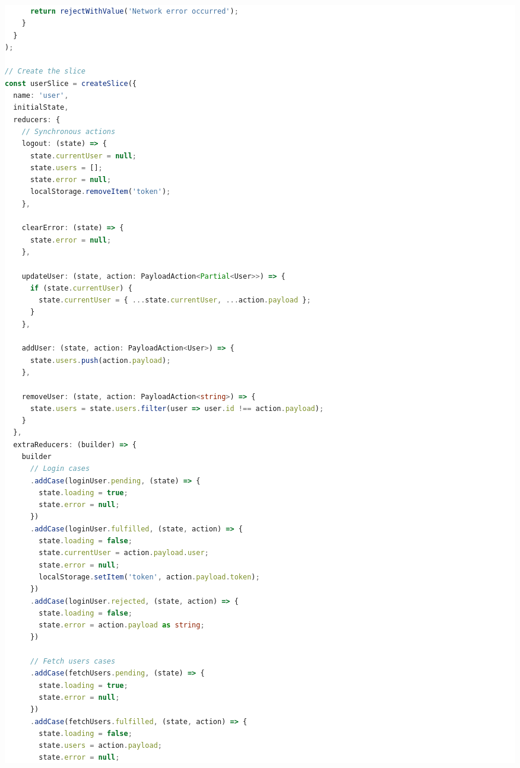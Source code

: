 ```typescript
      return rejectWithValue('Network error occurred');
    }
  }
);

// Create the slice
const userSlice = createSlice({
  name: 'user',
  initialState,
  reducers: {
    // Synchronous actions
    logout: (state) => {
      state.currentUser = null;
      state.users = [];
      state.error = null;
      localStorage.removeItem('token');
    },
    
    clearError: (state) => {
      state.error = null;
    },
    
    updateUser: (state, action: PayloadAction<Partial<User>>) => {
      if (state.currentUser) {
        state.currentUser = { ...state.currentUser, ...action.payload };
      }
    },
    
    addUser: (state, action: PayloadAction<User>) => {
      state.users.push(action.payload);
    },
    
    removeUser: (state, action: PayloadAction<string>) => {
      state.users = state.users.filter(user => user.id !== action.payload);
    }
  },
  extraReducers: (builder) => {
    builder
      // Login cases
      .addCase(loginUser.pending, (state) => {
        state.loading = true;
        state.error = null;
      })
      .addCase(loginUser.fulfilled, (state, action) => {
        state.loading = false;
        state.currentUser = action.payload.user;
        state.error = null;
        localStorage.setItem('token', action.payload.token);
      })
      .addCase(loginUser.rejected, (state, action) => {
        state.loading = false;
        state.error = action.payload as string;
      })
      
      // Fetch users cases
      .addCase(fetchUsers.pending, (state) => {
        state.loading = true;
        state.error = null;
      })
      .addCase(fetchUsers.fulfilled, (state, action) => {
        state.loading = false;
        state.users = action.payload;
        state.error = null;
```